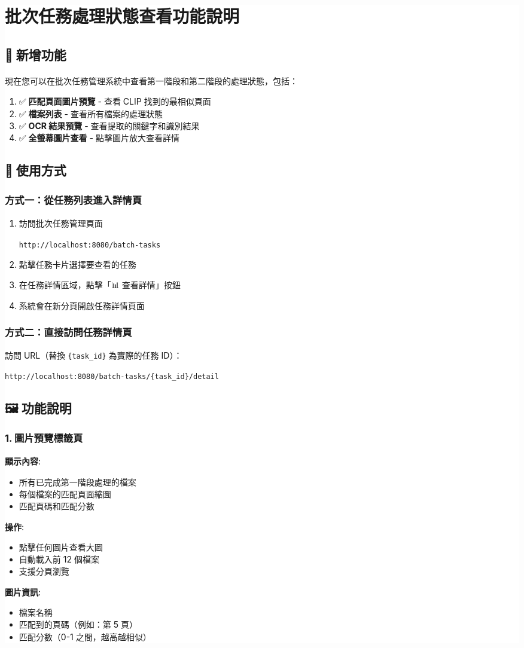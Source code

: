 # 批次任務處理狀態查看功能說明

## 🎯 新增功能

現在您可以在批次任務管理系統中查看第一階段和第二階段的處理狀態，包括：

1. ✅ **匹配頁面圖片預覽** - 查看 CLIP 找到的最相似頁面
2. ✅ **檔案列表** - 查看所有檔案的處理狀態
3. ✅ **OCR 結果預覽** - 查看提取的關鍵字和識別結果
4. ✅ **全螢幕圖片查看** - 點擊圖片放大查看詳情

## 📱 使用方式

### 方式一：從任務列表進入詳情頁

1. 訪問批次任務管理頁面
   ```
   http://localhost:8080/batch-tasks
   ```

2. 點擊任務卡片選擇要查看的任務

3. 在任務詳情區域，點擊「📊 查看詳情」按鈕

4. 系統會在新分頁開啟任務詳情頁面

### 方式二：直接訪問任務詳情頁

訪問 URL（替換 `{task_id}` 為實際的任務 ID）：
```
http://localhost:8080/batch-tasks/{task_id}/detail
```

## 🖼️ 功能說明

### 1. 圖片預覽標籤頁

**顯示內容**:
- 所有已完成第一階段處理的檔案
- 每個檔案的匹配頁面縮圖
- 匹配頁碼和匹配分數

**操作**:
- 點擊任何圖片查看大圖
- 自動載入前 12 個檔案
- 支援分頁瀏覽

**圖片資訊**:
- 檔案名稱
- 匹配到的頁碼（例如：第 5 頁）
- 匹配分數（0-1 之間，越高越相似）
